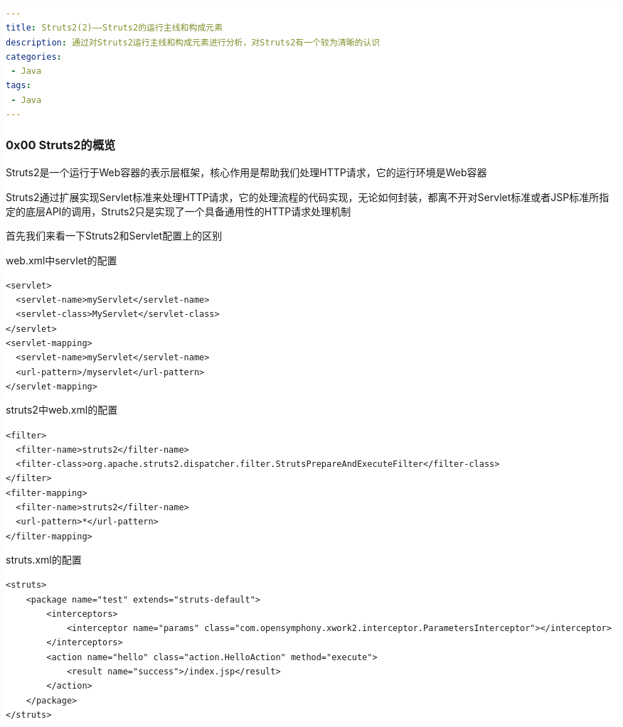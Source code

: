 ```yaml
---
title: Struts2(2)——Struts2的运行主线和构成元素
description: 通过对Struts2运行主线和构成元素进行分析，对Struts2有一个较为清晰的认识
categories:
 - Java
tags:
 - Java
---
```


### 0x00 Struts2的概览
Struts2是一个运行于Web容器的表示层框架，核心作用是帮助我们处理HTTP请求，它的运行环境是Web容器

Struts2通过扩展实现Servlet标准来处理HTTP请求，它的处理流程的代码实现，无论如何封装，都离不开对Servlet标准或者JSP标准所指定的底层API的调用，Struts2只是实现了一个具备通用性的HTTP请求处理机制

首先我们来看一下Struts2和Servlet配置上的区别

web.xml中servlet的配置

```
<servlet>
  <servlet-name>myServlet</servlet-name>
  <servlet-class>MyServlet</servlet-class>
</servlet>
<servlet-mapping>
  <servlet-name>myServlet</servlet-name>
  <url-pattern>/myservlet</url-pattern>
</servlet-mapping>
```

struts2中web.xml的配置

```
<filter>
  <filter-name>struts2</filter-name>
  <filter-class>org.apache.struts2.dispatcher.filter.StrutsPrepareAndExecuteFilter</filter-class>
</filter>
<filter-mapping>
  <filter-name>struts2</filter-name>
  <url-pattern>*</url-pattern>
</filter-mapping>
```

struts.xml的配置
```
<struts>
    <package name="test" extends="struts-default">
        <interceptors>
            <interceptor name="params" class="com.opensymphony.xwork2.interceptor.ParametersInterceptor"></interceptor>
        </interceptors>
        <action name="hello" class="action.HelloAction" method="execute">
            <result name="success">/index.jsp</result>
        </action>
    </package>
</struts>
```

